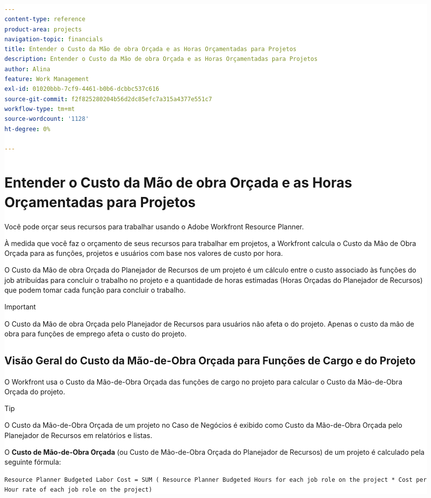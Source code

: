 ```yaml
---
content-type: reference
product-area: projects
navigation-topic: financials
title: Entender o Custo da Mão de obra Orçada e as Horas Orçamentadas para Projetos
description: Entender o Custo da Mão de obra Orçada e as Horas Orçamentadas para Projetos
author: Alina
feature: Work Management
exl-id: 01020bbb-7cf9-4461-b0b6-dcbbc537c616
source-git-commit: f2f825280204b56d2dc85efc7a315a4377e551c7
workflow-type: tm+mt
source-wordcount: '1128'
ht-degree: 0%

---
```


# Entender o Custo da Mão de obra Orçada e as Horas Orçamentadas para Projetos



Você pode orçar seus recursos para trabalhar usando o Adobe Workfront Resource Planner.

À medida que você faz o orçamento de seus recursos para trabalhar em projetos, a Workfront calcula o Custo da Mão de Obra Orçada para as funções, projetos e usuários com base nos valores de custo por hora.

O Custo da Mão de obra Orçada do Planejador de Recursos de um projeto é um cálculo entre o custo associado às funções do job atribuídas para concluir o trabalho no projeto e a quantidade de horas estimadas (Horas Orçadas do Planejador de Recursos) que podem tomar cada função para concluir o trabalho.

>[!IMPORTANT]
>
>O Custo da Mão de obra Orçada pelo Planejador de Recursos para usuários não afeta o do projeto. Apenas o custo da mão de obra para funções de emprego afeta o custo do projeto.

## Visão Geral do Custo da Mão-de-Obra Orçada para Funções de Cargo e do Projeto

O Workfront usa o Custo da Mão-de-Obra Orçada das funções de cargo no projeto para calcular o Custo da Mão-de-Obra Orçada do projeto.

>[!TIP]
>
>O Custo da Mão-de-Obra Orçada de um projeto no Caso de Negócios é exibido como Custo da Mão-de-Obra Orçada pelo Planejador de Recursos em relatórios e listas.

O **Custo de Mão-de-Obra Orçada** (ou Custo de Mão-de-Obra Orçada do Planejador de Recursos) de um projeto é calculado pela seguinte fórmula:

`Resource Planner Budgeted Labor Cost = SUM ( Resource Planner Budgeted Hours for each job role on the project * Cost per Hour rate of each job role on the project)`
